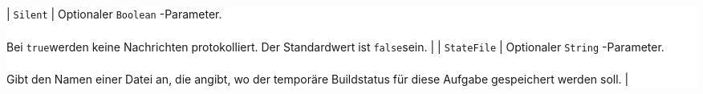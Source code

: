 |                    `Silent`                     |                                                                                                                                                                                                                                                                                                                                                                                                                                                                                                                                                                                                                                                                                                                                                                                                                                                                                                                                                                                                                                                                                                                                                                                     Optionaler `Boolean` -Parameter.<br /><br /> Bei `true`werden keine Nachrichten protokolliert. Der Standardwert ist `false`sein.                                                                                                                                                                                                                                                                                                                                                                                                                                                                                                                                                                                                                                                                                                                                                                                                                                                                                                                                                                                                                                                                                                                                                                                     |
|                   `StateFile`                   |                                                                                                                                                                                                                                                                                                                                                                                                                                                                                                                                                                                                                                                                                                                                                                                                                                                                                                                                                                                                                                                                                                                                                                      Optionaler `String` -Parameter.<br /><br /> Gibt den Namen einer Datei an, die angibt, wo der temporäre Buildstatus für diese Aufgabe gespeichert werden soll.                                                                                                                                                                                                                                                                                                                                                                                                                                                                                                                                                                                                                                                                                                                                                                                                                                                                                                                                                                                                                                                                                                                                                                       |